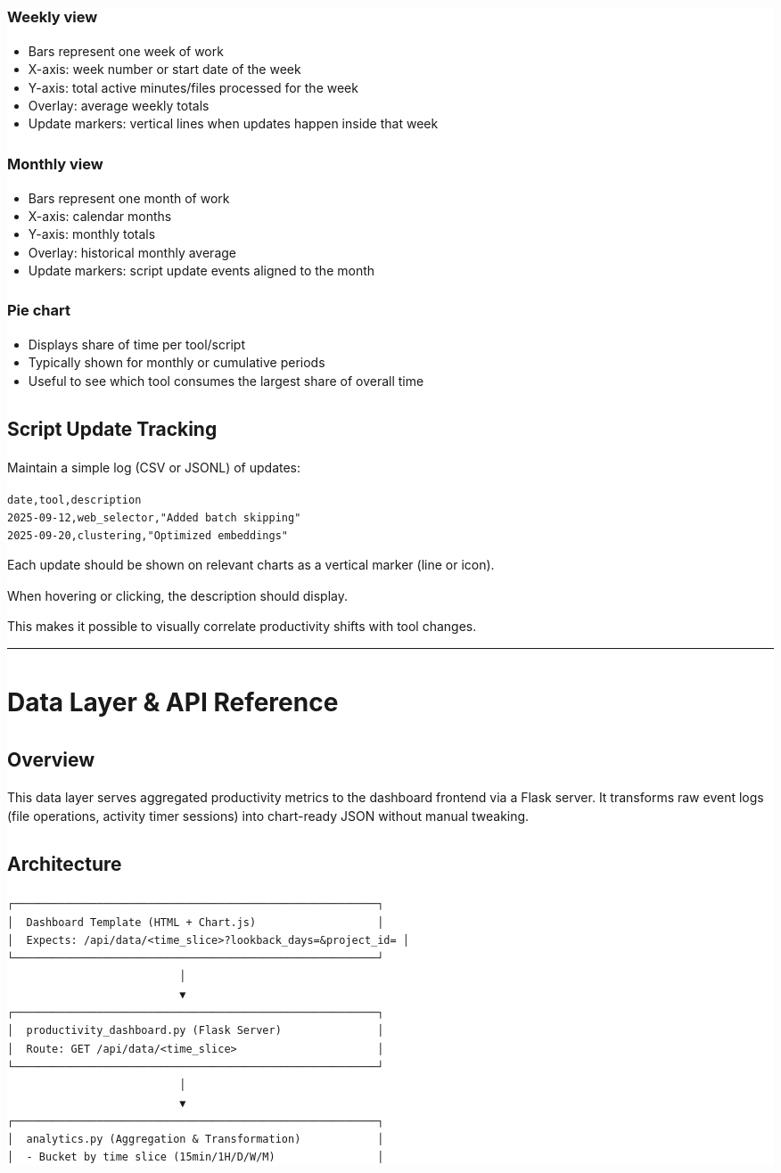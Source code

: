 ### Weekly view
- Bars represent one week of work
- X-axis: week number or start date of the week
- Y-axis: total active minutes/files processed for the week
- Overlay: average weekly totals
- Update markers: vertical lines when updates happen inside that week

### Monthly view
- Bars represent one month of work
- X-axis: calendar months
- Y-axis: monthly totals
- Overlay: historical monthly average
- Update markers: script update events aligned to the month

### Pie chart
- Displays share of time per tool/script
- Typically shown for monthly or cumulative periods
- Useful to see which tool consumes the largest share of overall time

## Script Update Tracking

Maintain a simple log (CSV or JSONL) of updates:

```csv
date,tool,description
2025-09-12,web_selector,"Added batch skipping"
2025-09-20,clustering,"Optimized embeddings"
```

Each update should be shown on relevant charts as a vertical marker (line or icon).

When hovering or clicking, the description should display.

This makes it possible to visually correlate productivity shifts with tool changes.

---

# Data Layer & API Reference

## Overview

This data layer serves aggregated productivity metrics to the dashboard frontend via a Flask server. It transforms raw event logs (file operations, activity timer sessions) into chart-ready JSON without manual tweaking.

## Architecture

```
┌─────────────────────────────────────────────────────────┐
│  Dashboard Template (HTML + Chart.js)                   │
│  Expects: /api/data/<time_slice>?lookback_days=&project_id= │
└─────────────────────────────────────────────────────────┘
                           │
                           ▼
┌─────────────────────────────────────────────────────────┐
│  productivity_dashboard.py (Flask Server)               │
│  Route: GET /api/data/<time_slice>                      │
└─────────────────────────────────────────────────────────┘
                           │
                           ▼
┌─────────────────────────────────────────────────────────┐
│  analytics.py (Aggregation & Transformation)            │
│  - Bucket by time slice (15min/1H/D/W/M)                │
```